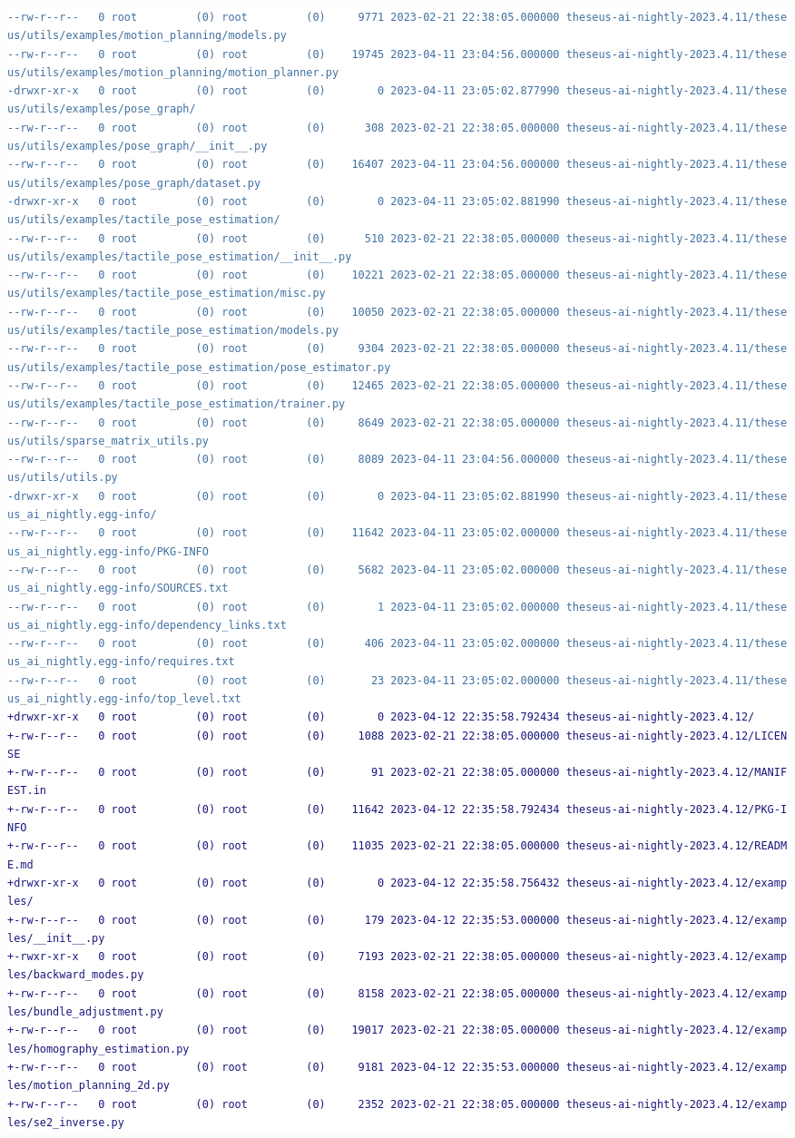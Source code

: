 ```diff
--rw-r--r--   0 root         (0) root         (0)     9771 2023-02-21 22:38:05.000000 theseus-ai-nightly-2023.4.11/theseus/utils/examples/motion_planning/models.py
--rw-r--r--   0 root         (0) root         (0)    19745 2023-04-11 23:04:56.000000 theseus-ai-nightly-2023.4.11/theseus/utils/examples/motion_planning/motion_planner.py
-drwxr-xr-x   0 root         (0) root         (0)        0 2023-04-11 23:05:02.877990 theseus-ai-nightly-2023.4.11/theseus/utils/examples/pose_graph/
--rw-r--r--   0 root         (0) root         (0)      308 2023-02-21 22:38:05.000000 theseus-ai-nightly-2023.4.11/theseus/utils/examples/pose_graph/__init__.py
--rw-r--r--   0 root         (0) root         (0)    16407 2023-04-11 23:04:56.000000 theseus-ai-nightly-2023.4.11/theseus/utils/examples/pose_graph/dataset.py
-drwxr-xr-x   0 root         (0) root         (0)        0 2023-04-11 23:05:02.881990 theseus-ai-nightly-2023.4.11/theseus/utils/examples/tactile_pose_estimation/
--rw-r--r--   0 root         (0) root         (0)      510 2023-02-21 22:38:05.000000 theseus-ai-nightly-2023.4.11/theseus/utils/examples/tactile_pose_estimation/__init__.py
--rw-r--r--   0 root         (0) root         (0)    10221 2023-02-21 22:38:05.000000 theseus-ai-nightly-2023.4.11/theseus/utils/examples/tactile_pose_estimation/misc.py
--rw-r--r--   0 root         (0) root         (0)    10050 2023-02-21 22:38:05.000000 theseus-ai-nightly-2023.4.11/theseus/utils/examples/tactile_pose_estimation/models.py
--rw-r--r--   0 root         (0) root         (0)     9304 2023-02-21 22:38:05.000000 theseus-ai-nightly-2023.4.11/theseus/utils/examples/tactile_pose_estimation/pose_estimator.py
--rw-r--r--   0 root         (0) root         (0)    12465 2023-02-21 22:38:05.000000 theseus-ai-nightly-2023.4.11/theseus/utils/examples/tactile_pose_estimation/trainer.py
--rw-r--r--   0 root         (0) root         (0)     8649 2023-02-21 22:38:05.000000 theseus-ai-nightly-2023.4.11/theseus/utils/sparse_matrix_utils.py
--rw-r--r--   0 root         (0) root         (0)     8089 2023-04-11 23:04:56.000000 theseus-ai-nightly-2023.4.11/theseus/utils/utils.py
-drwxr-xr-x   0 root         (0) root         (0)        0 2023-04-11 23:05:02.881990 theseus-ai-nightly-2023.4.11/theseus_ai_nightly.egg-info/
--rw-r--r--   0 root         (0) root         (0)    11642 2023-04-11 23:05:02.000000 theseus-ai-nightly-2023.4.11/theseus_ai_nightly.egg-info/PKG-INFO
--rw-r--r--   0 root         (0) root         (0)     5682 2023-04-11 23:05:02.000000 theseus-ai-nightly-2023.4.11/theseus_ai_nightly.egg-info/SOURCES.txt
--rw-r--r--   0 root         (0) root         (0)        1 2023-04-11 23:05:02.000000 theseus-ai-nightly-2023.4.11/theseus_ai_nightly.egg-info/dependency_links.txt
--rw-r--r--   0 root         (0) root         (0)      406 2023-04-11 23:05:02.000000 theseus-ai-nightly-2023.4.11/theseus_ai_nightly.egg-info/requires.txt
--rw-r--r--   0 root         (0) root         (0)       23 2023-04-11 23:05:02.000000 theseus-ai-nightly-2023.4.11/theseus_ai_nightly.egg-info/top_level.txt
+drwxr-xr-x   0 root         (0) root         (0)        0 2023-04-12 22:35:58.792434 theseus-ai-nightly-2023.4.12/
+-rw-r--r--   0 root         (0) root         (0)     1088 2023-02-21 22:38:05.000000 theseus-ai-nightly-2023.4.12/LICENSE
+-rw-r--r--   0 root         (0) root         (0)       91 2023-02-21 22:38:05.000000 theseus-ai-nightly-2023.4.12/MANIFEST.in
+-rw-r--r--   0 root         (0) root         (0)    11642 2023-04-12 22:35:58.792434 theseus-ai-nightly-2023.4.12/PKG-INFO
+-rw-r--r--   0 root         (0) root         (0)    11035 2023-02-21 22:38:05.000000 theseus-ai-nightly-2023.4.12/README.md
+drwxr-xr-x   0 root         (0) root         (0)        0 2023-04-12 22:35:58.756432 theseus-ai-nightly-2023.4.12/examples/
+-rw-r--r--   0 root         (0) root         (0)      179 2023-04-12 22:35:53.000000 theseus-ai-nightly-2023.4.12/examples/__init__.py
+-rwxr-xr-x   0 root         (0) root         (0)     7193 2023-02-21 22:38:05.000000 theseus-ai-nightly-2023.4.12/examples/backward_modes.py
+-rw-r--r--   0 root         (0) root         (0)     8158 2023-02-21 22:38:05.000000 theseus-ai-nightly-2023.4.12/examples/bundle_adjustment.py
+-rw-r--r--   0 root         (0) root         (0)    19017 2023-02-21 22:38:05.000000 theseus-ai-nightly-2023.4.12/examples/homography_estimation.py
+-rw-r--r--   0 root         (0) root         (0)     9181 2023-04-12 22:35:53.000000 theseus-ai-nightly-2023.4.12/examples/motion_planning_2d.py
+-rw-r--r--   0 root         (0) root         (0)     2352 2023-02-21 22:38:05.000000 theseus-ai-nightly-2023.4.12/examples/se2_inverse.py
```